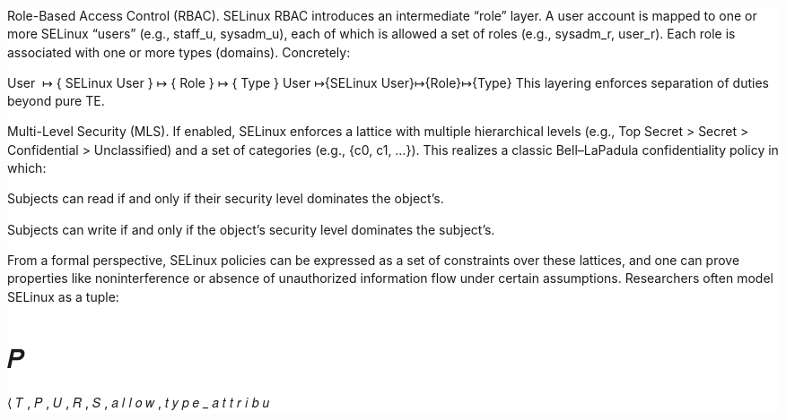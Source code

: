 Role-Based Access Control (RBAC).
SELinux RBAC introduces an intermediate “role” layer. A user account is mapped to one or more SELinux “users” (e.g., staff_u, sysadm_u), each of which is allowed a set of roles (e.g., sysadm_r, user_r). Each role is associated with one or more types (domains). Concretely:

User 
↦
{
SELinux User
}
↦
{
Role
}
↦
{
Type
}
User ↦{SELinux User}↦{Role}↦{Type}
This layering enforces separation of duties beyond pure TE.

Multi-Level Security (MLS).
If enabled, SELinux enforces a lattice with multiple hierarchical levels (e.g., Top Secret > Secret > Confidential > Unclassified) and a set of categories (e.g., {c0, c1, …}). This realizes a classic Bell–LaPadula confidentiality policy in which:

Subjects can read if and only if their security level dominates the object’s.

Subjects can write if and only if the object’s security level dominates the subject’s.

From a formal perspective, SELinux policies can be expressed as a set of constraints over these lattices, and one can prove properties like noninterference or absence of unauthorized information flow under certain assumptions. Researchers often model SELinux as a tuple:

# 𝑃

⟨
𝑇
,
𝑃
,
𝑈
,
𝑅
,
𝑆
,
𝑎
𝑙
𝑙
𝑜
𝑤
,
𝑡
𝑦
𝑝
𝑒
_
𝑎
𝑡
𝑡
𝑟
𝑖
𝑏
𝑢
